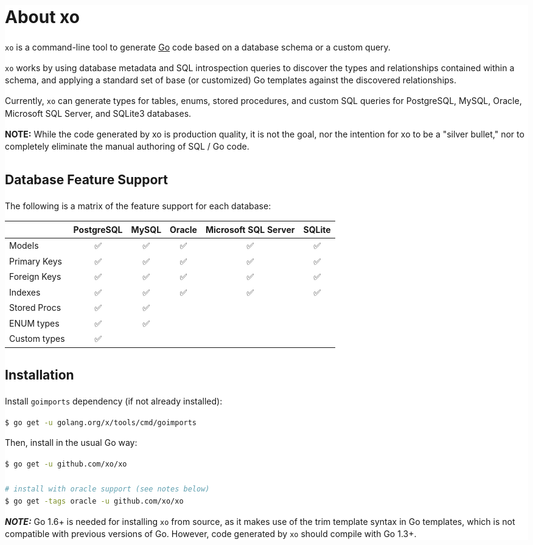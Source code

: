 # About xo

`xo` is a command-line tool to generate [Go](https://golang.org/project/)
code based on a database schema or a custom query.

`xo` works by using database metadata and SQL introspection queries to discover
the types and relationships contained within a schema, and applying a standard
set of base (or customized) Go templates against the discovered relationships.

Currently, `xo` can generate types for tables, enums, stored procedures, and
custom SQL queries for PostgreSQL, MySQL, Oracle, Microsoft SQL Server, and
SQLite3 databases.

**NOTE:** While the code generated by xo is production quality, it is not the
goal, nor the intention for xo to be a "silver bullet," nor to completely
eliminate the manual authoring of SQL / Go code.

## Database Feature Support

The following is a matrix of the feature support for each database:

|              | PostgreSQL       | MySQL            | Oracle           | Microsoft SQL Server| SQLite           |
| ------------ |:----------------:|:----------------:|:----------------:|:-------------------:|:----------------:|
| Models       |:white_check_mark:|:white_check_mark:|:white_check_mark:|:white_check_mark:   |:white_check_mark:|
| Primary Keys |:white_check_mark:|:white_check_mark:|:white_check_mark:|:white_check_mark:   |:white_check_mark:|
| Foreign Keys |:white_check_mark:|:white_check_mark:|:white_check_mark:|:white_check_mark:   |:white_check_mark:|
| Indexes      |:white_check_mark:|:white_check_mark:|:white_check_mark:|:white_check_mark:   |:white_check_mark:|
| Stored Procs |:white_check_mark:|:white_check_mark:|                  |                     |                  |
| ENUM types   |:white_check_mark:|:white_check_mark:|                  |                     |                  |
| Custom types |:white_check_mark:|                  |                  |                     |                  |

## Installation

Install `goimports` dependency (if not already installed):

```sh
$ go get -u golang.org/x/tools/cmd/goimports
```

Then, install in the usual Go way:

```sh
$ go get -u github.com/xo/xo

# install with oracle support (see notes below)
$ go get -tags oracle -u github.com/xo/xo
```

**_NOTE:_** Go 1.6+ is needed for installing `xo` from source, as it makes use
of the trim template syntax in Go templates, which is not compatible with
previous versions of Go. However, code generated by `xo` should compile with Go
1.3+.
